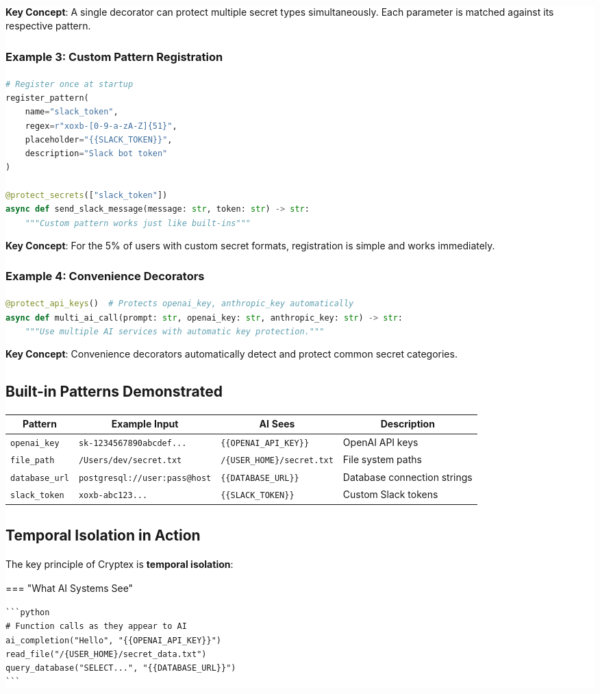 **Key Concept**: A single decorator can protect multiple secret types simultaneously. Each parameter is matched against its respective pattern.

### Example 3: Custom Pattern Registration

```python
# Register once at startup
register_pattern(
    name="slack_token",
    regex=r"xoxb-[0-9-a-zA-Z]{51}",
    placeholder="{{SLACK_TOKEN}}",
    description="Slack bot token"
)

@protect_secrets(["slack_token"])
async def send_slack_message(message: str, token: str) -> str:
    """Custom pattern works just like built-ins"""
```

**Key Concept**: For the 5% of users with custom secret formats, registration is simple and works immediately.

### Example 4: Convenience Decorators

```python
@protect_api_keys()  # Protects openai_key, anthropic_key automatically
async def multi_ai_call(prompt: str, openai_key: str, anthropic_key: str) -> str:
    """Use multiple AI services with automatic key protection."""
```

**Key Concept**: Convenience decorators automatically detect and protect common secret categories.

## Built-in Patterns Demonstrated

| Pattern | Example Input | AI Sees | Description |
|---------|---------------|---------|-------------|
| `openai_key` | `sk-1234567890abcdef...` | `{{OPENAI_API_KEY}}` | OpenAI API keys |
| `file_path` | `/Users/dev/secret.txt` | `/{USER_HOME}/secret.txt` | File system paths |
| `database_url` | `postgresql://user:pass@host` | `{{DATABASE_URL}}` | Database connection strings |
| `slack_token` | `xoxb-abc123...` | `{{SLACK_TOKEN}}` | Custom Slack tokens |

## Temporal Isolation in Action

The key principle of Cryptex is **temporal isolation**:

=== "What AI Systems See"

    ```python
    # Function calls as they appear to AI
    ai_completion("Hello", "{{OPENAI_API_KEY}}")
    read_file("/{USER_HOME}/secret_data.txt")
    query_database("SELECT...", "{{DATABASE_URL}}")
    ```
